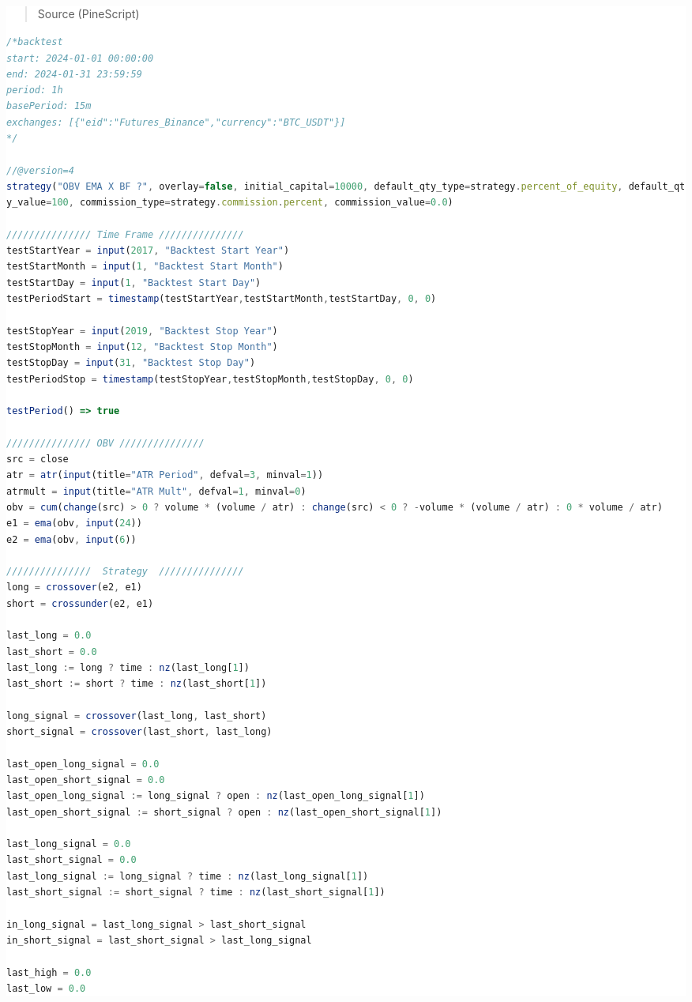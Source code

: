 
> Source (PineScript)

``` javascript
/*backtest
start: 2024-01-01 00:00:00
end: 2024-01-31 23:59:59
period: 1h
basePeriod: 15m
exchanges: [{"eid":"Futures_Binance","currency":"BTC_USDT"}]
*/

//@version=4
strategy("OBV EMA X BF ?", overlay=false, initial_capital=10000, default_qty_type=strategy.percent_of_equity, default_qty_value=100, commission_type=strategy.commission.percent, commission_value=0.0)

/////////////// Time Frame ///////////////
testStartYear = input(2017, "Backtest Start Year") 
testStartMonth = input(1, "Backtest Start Month")
testStartDay = input(1, "Backtest Start Day")
testPeriodStart = timestamp(testStartYear,testStartMonth,testStartDay, 0, 0)

testStopYear = input(2019, "Backtest Stop Year")
testStopMonth = input(12, "Backtest Stop Month")
testStopDay = input(31, "Backtest Stop Day")
testPeriodStop = timestamp(testStopYear,testStopMonth,testStopDay, 0, 0)

testPeriod() => true

/////////////// OBV /////////////// 
src = close
atr = atr(input(title="ATR Period", defval=3, minval=1))
atrmult = input(title="ATR Mult", defval=1, minval=0)
obv = cum(change(src) > 0 ? volume * (volume / atr) : change(src) < 0 ? -volume * (volume / atr) : 0 * volume / atr)
e1 = ema(obv, input(24))
e2 = ema(obv, input(6))

///////////////  Strategy  /////////////// 
long = crossover(e2, e1)
short = crossunder(e2, e1)

last_long = 0.0
last_short = 0.0
last_long := long ? time : nz(last_long[1])
last_short := short ? time : nz(last_short[1])

long_signal = crossover(last_long, last_short)
short_signal = crossover(last_short, last_long)

last_open_long_signal = 0.0
last_open_short_signal = 0.0
last_open_long_signal := long_signal ? open : nz(last_open_long_signal[1])
last_open_short_signal := short_signal ? open : nz(last_open_short_signal[1])

last_long_signal = 0.0
last_short_signal = 0.0
last_long_signal := long_signal ? time : nz(last_long_signal[1])
last_short_signal := short_signal ? time : nz(last_short_signal[1])

in_long_signal = last_long_signal > last_short_signal
in_short_signal = last_short_signal > last_long_signal

last_high = 0.0
last_low = 0.0
```